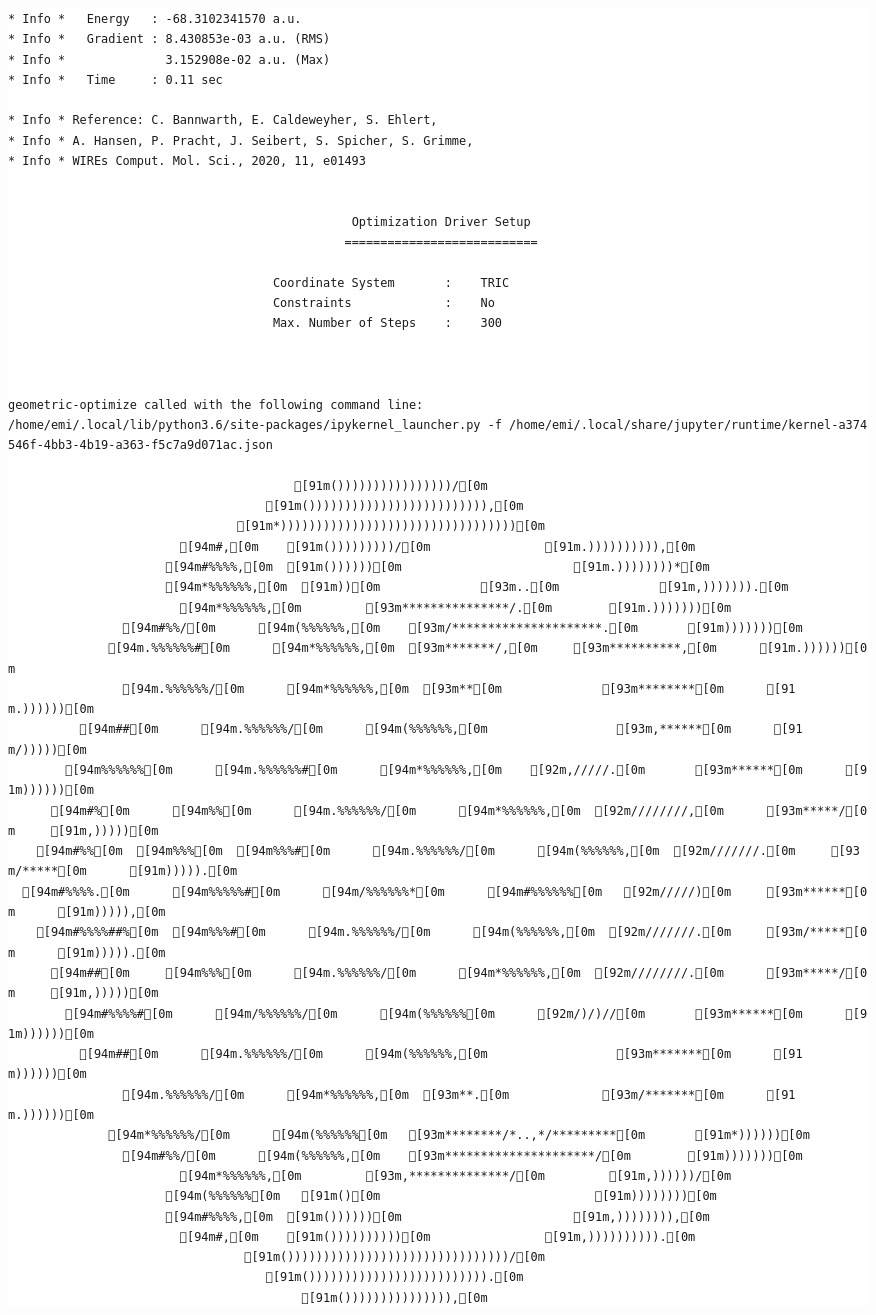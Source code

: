     * Info *   Energy   : -68.3102341570 a.u.                                                                                 
    * Info *   Gradient : 8.430853e-03 a.u. (RMS)                                                                             
    * Info *              3.152908e-02 a.u. (Max)                                                                             
    * Info *   Time     : 0.11 sec                                                                                            
                                                                                                                              
    * Info * Reference: C. Bannwarth, E. Caldeweyher, S. Ehlert,                                                              
    * Info * A. Hansen, P. Pracht, J. Seibert, S. Spicher, S. Grimme,                                                         
    * Info * WIREs Comput. Mol. Sci., 2020, 11, e01493                                                                        
                                                                                                                              
                                                                                                                              
                                                    Optimization Driver Setup                                                 
                                                   ===========================                                                
                                                                                                                              
                                         Coordinate System       :    TRIC                                                    
                                         Constraints             :    No                                                      
                                         Max. Number of Steps    :    300                                                     
                                                                                                                              


    geometric-optimize called with the following command line:
    /home/emi/.local/lib/python3.6/site-packages/ipykernel_launcher.py -f /home/emi/.local/share/jupyter/runtime/kernel-a374546f-4bb3-4b19-a363-f5c7a9d071ac.json
    
                                            [91m())))))))))))))))/[0m                     
                                        [91m())))))))))))))))))))))))),[0m                
                                    [91m*)))))))))))))))))))))))))))))))))[0m             
                            [94m#,[0m    [91m()))))))))/[0m                [91m.)))))))))),[0m          
                          [94m#%%%%,[0m  [91m())))))[0m                        [91m.))))))))*[0m        
                          [94m*%%%%%%,[0m  [91m))[0m              [93m..[0m              [91m,))))))).[0m      
                            [94m*%%%%%%,[0m         [93m***************/.[0m        [91m.)))))))[0m     
                    [94m#%%/[0m      [94m(%%%%%%,[0m    [93m/*********************.[0m       [91m)))))))[0m    
                  [94m.%%%%%%#[0m      [94m*%%%%%%,[0m  [93m*******/,[0m     [93m**********,[0m      [91m.))))))[0m   
                    [94m.%%%%%%/[0m      [94m*%%%%%%,[0m  [93m**[0m              [93m********[0m      [91m.))))))[0m  
              [94m##[0m      [94m.%%%%%%/[0m      [94m(%%%%%%,[0m                  [93m,******[0m      [91m/)))))[0m  
            [94m%%%%%%[0m      [94m.%%%%%%#[0m      [94m*%%%%%%,[0m    [92m,/////.[0m       [93m******[0m      [91m))))))[0m 
          [94m#%[0m      [94m%%[0m      [94m.%%%%%%/[0m      [94m*%%%%%%,[0m  [92m////////,[0m      [93m*****/[0m     [91m,)))))[0m 
        [94m#%%[0m  [94m%%%[0m  [94m%%%#[0m      [94m.%%%%%%/[0m      [94m(%%%%%%,[0m  [92m///////.[0m     [93m/*****[0m      [91m))))).[0m
      [94m#%%%%.[0m      [94m%%%%%#[0m      [94m/%%%%%%*[0m      [94m#%%%%%%[0m   [92m/////)[0m     [93m******[0m      [91m))))),[0m
        [94m#%%%%##%[0m  [94m%%%#[0m      [94m.%%%%%%/[0m      [94m(%%%%%%,[0m  [92m///////.[0m     [93m/*****[0m      [91m))))).[0m
          [94m##[0m     [94m%%%[0m      [94m.%%%%%%/[0m      [94m*%%%%%%,[0m  [92m////////.[0m      [93m*****/[0m     [91m,)))))[0m 
            [94m#%%%%#[0m      [94m/%%%%%%/[0m      [94m(%%%%%%[0m      [92m/)/)//[0m       [93m******[0m      [91m))))))[0m 
              [94m##[0m      [94m.%%%%%%/[0m      [94m(%%%%%%,[0m                  [93m*******[0m      [91m))))))[0m  
                    [94m.%%%%%%/[0m      [94m*%%%%%%,[0m  [93m**.[0m             [93m/*******[0m      [91m.))))))[0m  
                  [94m*%%%%%%/[0m      [94m(%%%%%%[0m   [93m********/*..,*/*********[0m       [91m*))))))[0m   
                    [94m#%%/[0m      [94m(%%%%%%,[0m    [93m*********************/[0m        [91m)))))))[0m    
                            [94m*%%%%%%,[0m         [93m,**************/[0m         [91m,))))))/[0m     
                          [94m(%%%%%%[0m   [91m()[0m                              [91m))))))))[0m       
                          [94m#%%%%,[0m  [91m())))))[0m                        [91m,)))))))),[0m        
                            [94m#,[0m    [91m())))))))))[0m                [91m,)))))))))).[0m          
                                     [91m()))))))))))))))))))))))))))))))/[0m             
                                        [91m())))))))))))))))))))))))).[0m                
                                             [91m())))))))))))))),[0m                     
    
